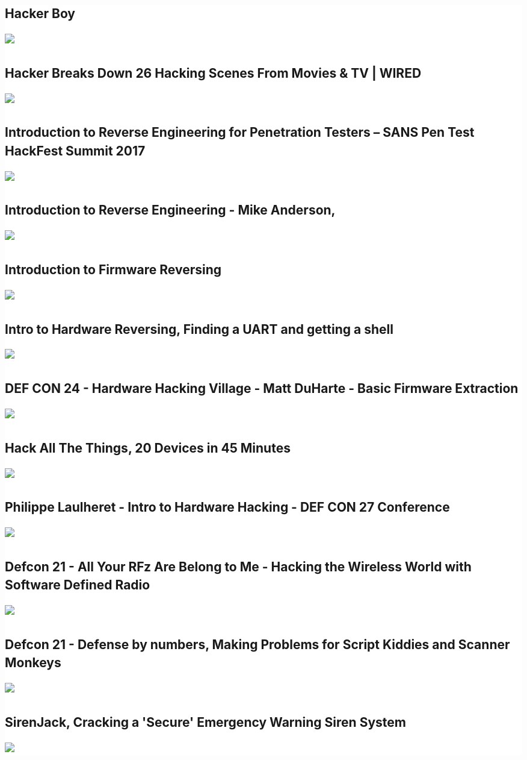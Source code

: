 Hacker Boy
----------

[![]( /image/yid-j0orpECOYN4.jpg)](https://www.youtube.com/watch?v=j0orpECOYN4)

Hacker Breaks Down 26 Hacking Scenes From Movies & TV | WIRED
-------------------------------------------------------------

[![]( /image/yid-SZQz9tkEHIg.jpg)](https://www.youtube.com/watch?v=SZQz9tkEHIg)

Introduction to Reverse Engineering for Penetration Testers – SANS Pen Test HackFest Summit 2017
------------------------------------------------------------------------------------------------

[![]( /image/yid-fnYp2DN_XZc.jpg)](https://www.youtube.com/watch?v=fnYp2DN_XZc)

Introduction to Reverse Engineering - Mike Anderson,
----------------------------------------------------

[![]( /image/yid-7v7UaMsgg_c.jpg)](https://www.youtube.com/watch?v=7v7UaMsgg_c)

Introduction to Firmware Reversing
----------------------------------

[![]( /image/yid-GIU4yJn2-2A.jpg)](https://www.youtube.com/watch?v=GIU4yJn2-2A)

Intro to Hardware Reversing, Finding a UART and getting a shell
---------------------------------------------------------------

[![]( /image/yid-ZmZuKA-Rst0.jpg)](https://www.youtube.com/watch?v=ZmZuKA-Rst0)

DEF CON 24 - Hardware Hacking Village - Matt DuHarte - Basic Firmware Extraction
--------------------------------------------------------------------------------

[![]( /image/yid-Kxvpbu9STU4.jpg)](https://www.youtube.com/watch?v=Kxvpbu9STU4)

Hack All The Things, 20 Devices in 45 Minutes
---------------------------------------------

[![]( /image/yid-h5PRvBpLuJs.jpg)](https://www.youtube.com/watch?v=h5PRvBpLuJs)

Philippe Laulheret - Intro to Hardware Hacking - DEF CON 27 Conference
----------------------------------------------------------------------

[![]( /image/yid-HuCbr2588-w.jpg)](https://www.youtube.com/watch?v=HuCbr2588-w)

Defcon 21 - All Your RFz Are Belong to Me - Hacking the Wireless World with Software Defined Radio
--------------------------------------------------------------------------------------------------

[![]( /image/yid-ZuNOD3XWp4A.jpg)](https://www.youtube.com/watch?v=ZuNOD3XWp4A)

Defcon 21 - Defense by numbers, Making Problems for Script Kiddies and Scanner Monkeys
--------------------------------------------------------------------------------------

[![]( /image/yid-I3pNLB3Cq24.jpg)](https://www.youtube.com/watch?v=I3pNLB3Cq24)

SirenJack, Cracking a 'Secure' Emergency Warning Siren System
-------------------------------------------------------------

[![]( /image/yid-49KoUmiJuts.jpg)](https://www.youtube.com/watch?v=49KoUmiJuts)
